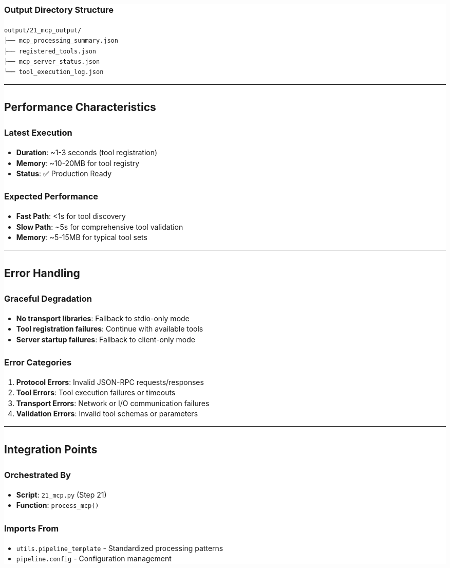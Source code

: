 ### Output Directory Structure
```
output/21_mcp_output/
├── mcp_processing_summary.json
├── registered_tools.json
├── mcp_server_status.json
└── tool_execution_log.json
```

---

## Performance Characteristics

### Latest Execution
- **Duration**: ~1-3 seconds (tool registration)
- **Memory**: ~10-20MB for tool registry
- **Status**: ✅ Production Ready

### Expected Performance
- **Fast Path**: <1s for tool discovery
- **Slow Path**: ~5s for comprehensive tool validation
- **Memory**: ~5-15MB for typical tool sets

---

## Error Handling

### Graceful Degradation
- **No transport libraries**: Fallback to stdio-only mode
- **Tool registration failures**: Continue with available tools
- **Server startup failures**: Fallback to client-only mode

### Error Categories
1. **Protocol Errors**: Invalid JSON-RPC requests/responses
2. **Tool Errors**: Tool execution failures or timeouts
3. **Transport Errors**: Network or I/O communication failures
4. **Validation Errors**: Invalid tool schemas or parameters

---

## Integration Points

### Orchestrated By
- **Script**: `21_mcp.py` (Step 21)
- **Function**: `process_mcp()`

### Imports From
- `utils.pipeline_template` - Standardized processing patterns
- `pipeline.config` - Configuration management

